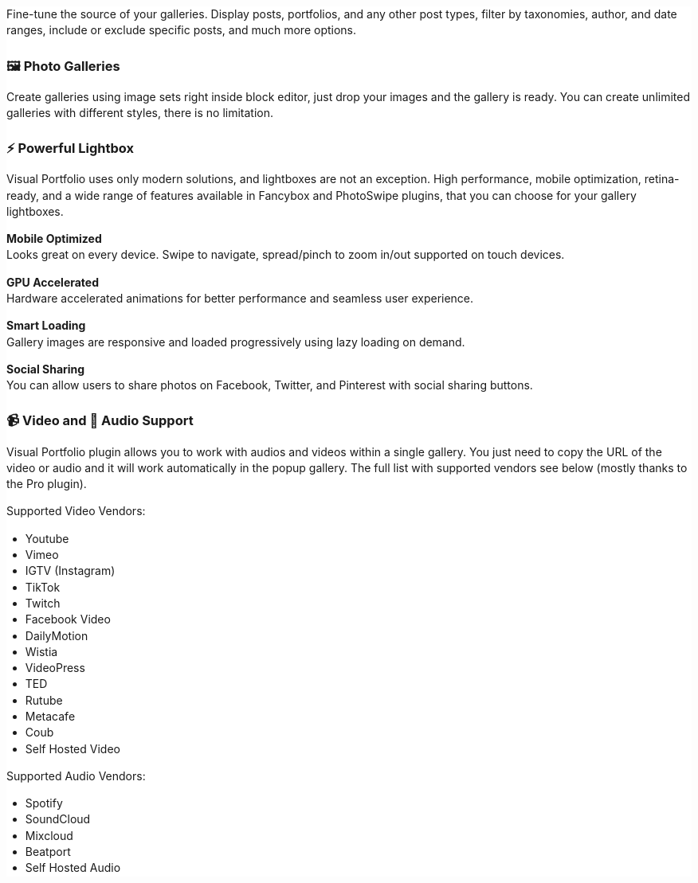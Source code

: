 Fine-tune the source of your galleries. Display posts, portfolios, and any other post types, filter by taxonomies, author, and date ranges, include or exclude specific posts, and much more options.

### 🖼️ Photo Galleries ###

Create galleries using image sets right inside block editor, just drop your images and the gallery is ready. You can create unlimited galleries with different styles, there is no limitation.

### ⚡ Powerful Lightbox ###

Visual Portfolio uses only modern solutions, and lightboxes are not an exception. High performance, mobile optimization, retina-ready, and a wide range of features available in Fancybox and PhotoSwipe plugins, that you can choose for your gallery lightboxes.

**Mobile Optimized** <br> Looks great on every device. Swipe to navigate, spread/pinch to zoom in/out supported on touch devices.

**GPU Accelerated** <br> Hardware accelerated animations for better performance and seamless user experience.

**Smart Loading** <br> Gallery images are responsive and loaded progressively using lazy loading on demand.

**Social Sharing** <br> You can allow users to share photos on Facebook, Twitter, and Pinterest with social sharing buttons.

### 📹 Video and 🎵 Audio Support ###

Visual Portfolio plugin allows you to work with audios and videos within a single gallery. You just need to copy the URL of the video or audio and it will work automatically in the popup gallery. The full list with supported vendors see below (mostly thanks to the Pro plugin).

Supported Video Vendors:

* Youtube
* Vimeo
* IGTV (Instagram)
* TikTok
* Twitch
* Facebook Video
* DailyMotion
* Wistia
* VideoPress
* TED
* Rutube
* Metacafe
* Coub
* Self Hosted Video

Supported Audio Vendors:

* Spotify
* SoundCloud
* Mixcloud
* Beatport
* Self Hosted Audio
